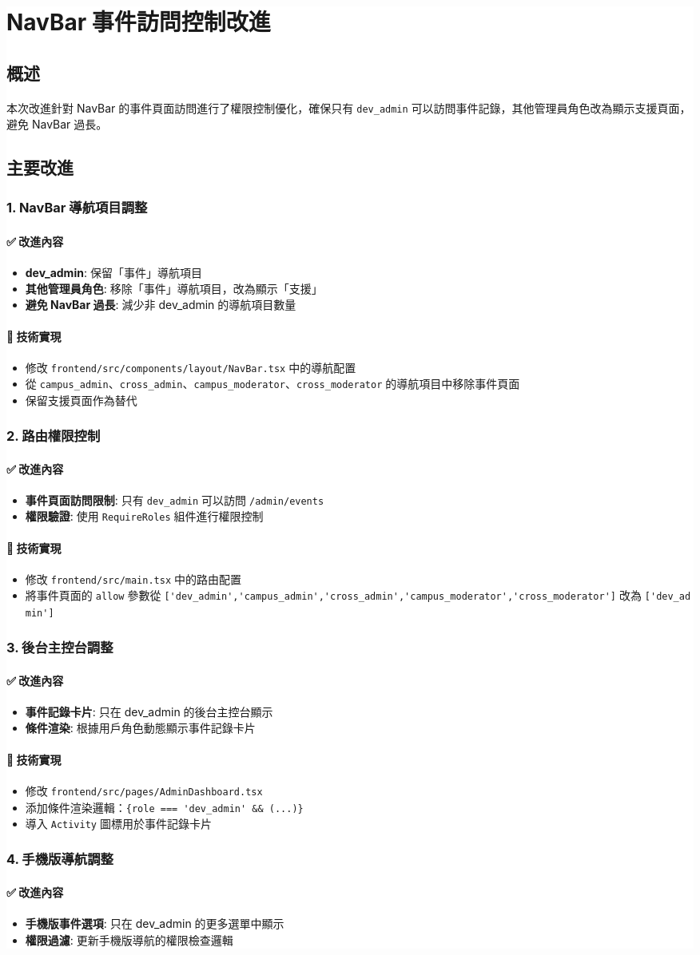 # NavBar 事件訪問控制改進

## 概述

本次改進針對 NavBar 的事件頁面訪問進行了權限控制優化，確保只有 `dev_admin` 可以訪問事件記錄，其他管理員角色改為顯示支援頁面，避免 NavBar 過長。

## 主要改進

### 1. NavBar 導航項目調整

#### ✅ 改進內容
- **dev_admin**: 保留「事件」導航項目
- **其他管理員角色**: 移除「事件」導航項目，改為顯示「支援」
- **避免 NavBar 過長**: 減少非 dev_admin 的導航項目數量

#### 🔧 技術實現
- 修改 `frontend/src/components/layout/NavBar.tsx` 中的導航配置
- 從 `campus_admin`、`cross_admin`、`campus_moderator`、`cross_moderator` 的導航項目中移除事件頁面
- 保留支援頁面作為替代

### 2. 路由權限控制

#### ✅ 改進內容
- **事件頁面訪問限制**: 只有 `dev_admin` 可以訪問 `/admin/events`
- **權限驗證**: 使用 `RequireRoles` 組件進行權限控制

#### 🔧 技術實現
- 修改 `frontend/src/main.tsx` 中的路由配置
- 將事件頁面的 `allow` 參數從 `['dev_admin','campus_admin','cross_admin','campus_moderator','cross_moderator']` 改為 `['dev_admin']`

### 3. 後台主控台調整

#### ✅ 改進內容
- **事件記錄卡片**: 只在 dev_admin 的後台主控台顯示
- **條件渲染**: 根據用戶角色動態顯示事件記錄卡片

#### 🔧 技術實現
- 修改 `frontend/src/pages/AdminDashboard.tsx`
- 添加條件渲染邏輯：`{role === 'dev_admin' && (...)}`
- 導入 `Activity` 圖標用於事件記錄卡片

### 4. 手機版導航調整

#### ✅ 改進內容
- **手機版事件選項**: 只在 dev_admin 的更多選單中顯示
- **權限過濾**: 更新手機版導航的權限檢查邏輯
